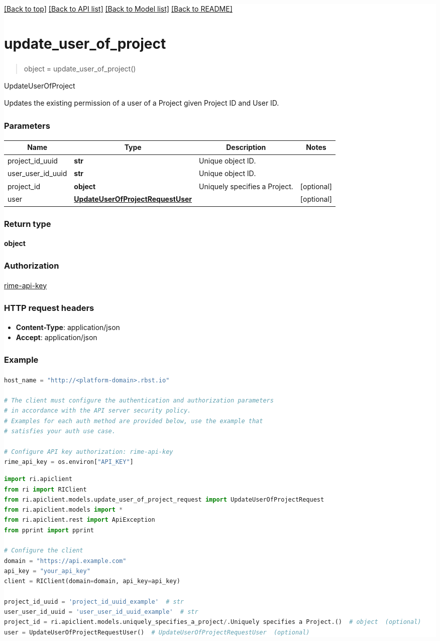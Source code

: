 

[[Back to top]](#) [[Back to API list]](../README.md#documentation-for-api-endpoints) [[Back to Model list]](../README.md#documentation-for-models) [[Back to README]](../README.md)

# **update_user_of_project**
> object  = update_user_of_project()

UpdateUserOfProject

Updates the existing permission of a user of a Project given Project ID and User ID.

### Parameters


Name | Type | Description  | Notes
------------- | ------------- | ------------- | -------------
project_id_uuid | **str** | Unique object ID. | 
user_user_id_uuid | **str** | Unique object ID. | 
project_id | **object** | Uniquely specifies a Project. | [optional] 
user | [**UpdateUserOfProjectRequestUser**](UpdateUserOfProjectRequestUser.md) |  | [optional] 

### Return type

**object**

### Authorization


[rime-api-key](../README.md#rime-api-key)

### HTTP request headers

- **Content-Type**: application/json
- **Accept**: application/json

### Example
```python
host_name = "http://<platform-domain>.rbst.io"

# The client must configure the authentication and authorization parameters
# in accordance with the API server security policy.
# Examples for each auth method are provided below, use the example that
# satisfies your auth use case.

# Configure API key authorization: rime-api-key
rime_api_key = os.environ["API_KEY"]
```

```python
import ri.apiclient
from ri import RIClient
from ri.apiclient.models.update_user_of_project_request import UpdateUserOfProjectRequest
from ri.apiclient.models import *
from ri.apiclient.rest import ApiException
from pprint import pprint

# Configure the client
domain = "https://api.example.com"
api_key = "your_api_key"
client = RIClient(domain=domain, api_key=api_key)

project_id_uuid = 'project_id_uuid_example'  # str 
user_user_id_uuid = 'user_user_id_uuid_example'  # str 
project_id = ri.apiclient.models.uniquely_specifies_a_project/.Uniquely specifies a Project.()  # object  (optional)
user = UpdateUserOfProjectRequestUser()  # UpdateUserOfProjectRequestUser  (optional)
```